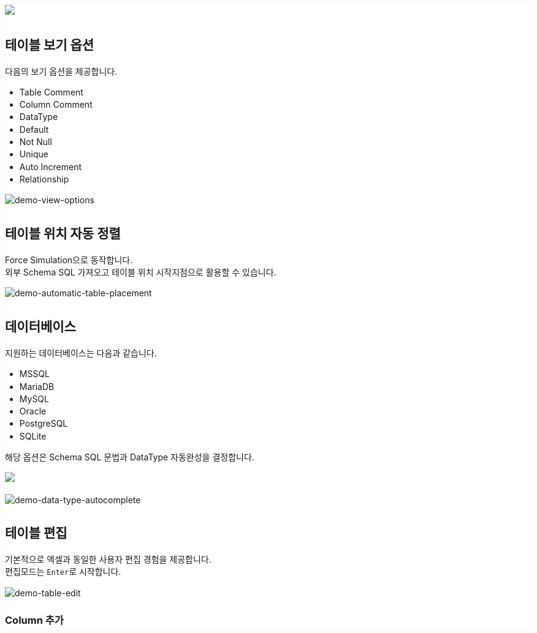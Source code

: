 <img src="/img/export-menu.png" width="400" />

## 테이블 보기 옵션

다음의 보기 옵션을 제공합니다.

- Table Comment
- Column Comment
- DataType
- Default
- Not Null
- Unique
- Auto Increment
- Relationship

![demo-view-options](/img/demo-view-options.webp)

## 테이블 위치 자동 정렬

Force Simulation으로 동작합니다.  
외부 Schema SQL 가져오고 테이블 위치 시작지점으로 활용할 수 있습니다.

![demo-automatic-table-placement](/img/demo-automatic-table-placement.webp)

## 데이터베이스

지원하는 데이터베이스는 다음과 같습니다.

- MSSQL
- MariaDB
- MySQL
- Oracle
- PostgreSQL
- SQLite

해당 옵션은 Schema SQL 문법과 DataType 자동완성을 결정합니다.

<img src="/img/database-menu.png" width="400" />

![demo-data-type-autocomplete](/img/demo-data-type-autocomplete.webp)

## 테이블 편집

기본적으로 엑셀과 동일한 사용자 편집 경험을 제공합니다.  
편집모드는 `Enter`로 시작합니다.

![demo-table-edit](/img/demo-table-edit.webp)

### Column 추가
